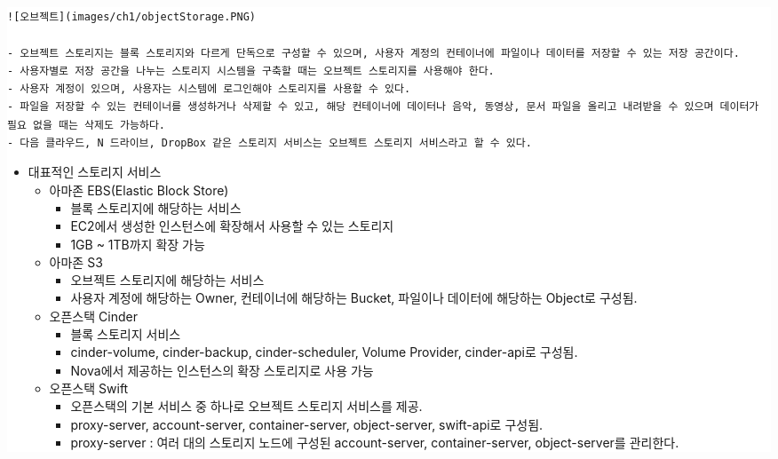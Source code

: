     ![오브젝트](images/ch1/objectStorage.PNG)

    - 오브젝트 스토리지는 블록 스토리지와 다르게 단독으로 구성할 수 있으며, 사용자 계정의 컨테이너에 파일이나 데이터를 저장할 수 있는 저장 공간이다.
    - 사용자별로 저장 공간을 나누는 스토리지 시스템을 구축할 때는 오브젝트 스토리지를 사용해야 한다.
    - 사용자 계정이 있으며, 사용자는 시스템에 로그인해야 스토리지를 사용할 수 있다.
    - 파일을 저장할 수 있는 컨테이너를 생성하거나 삭제할 수 있고, 해당 컨테이너에 데이터나 음악, 동영상, 문서 파일을 올리고 내려받을 수 있으며 데이터가 필요 없을 때는 삭제도 가능하다.
    - 다음 클라우드, N 드라이브, DropBox 같은 스토리지 서비스는 오브젝트 스토리지 서비스라고 할 수 있다.

- 대표적인 스토리지 서비스
    - 아마존 EBS(Elastic Block Store)
        - 블록 스토리지에 해당하는 서비스
        - EC2에서 생성한 인스턴스에 확장해서 사용할 수 있는 스토리지
        - 1GB ~ 1TB까지 확장 가능
    - 아마존 S3
        - 오브젝트 스토리지에 해당하는 서비스
        - 사용자 계정에 해당하는 Owner, 컨테이너에 해당하는 Bucket, 파일이나 데이터에 해당하는 Object로 구성됨.
    - 오픈스택 Cinder
        - 블록 스토리지 서비스
        - cinder-volume, cinder-backup, cinder-scheduler, Volume Provider, cinder-api로 구성됨.
        - Nova에서 제공하는 인스턴스의 확장 스토리지로 사용 가능
    - 오픈스택 Swift
        - 오픈스택의 기본 서비스 중 하나로 오브젝트 스토리지 서비스를 제공.
        - proxy-server, account-server, container-server, object-server, swift-api로 구성됨.
        - proxy-server : 여러 대의 스토리지 노드에 구성된 account-server, container-server, object-server를 관리한다.
